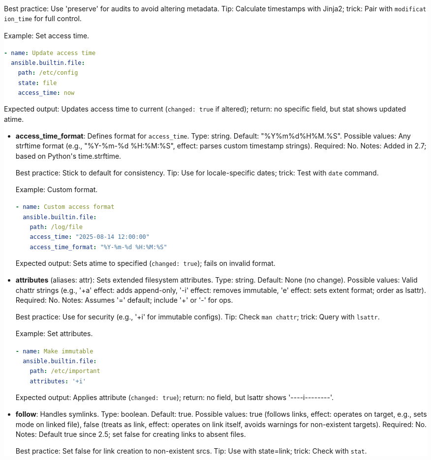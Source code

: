   Best practice: Use 'preserve' for audits to avoid altering metadata. Tip: Calculate timestamps with Jinja2; trick: Pair with `modification_time` for full control.

  Example: Set access time.
  ```yaml
  - name: Update access time
    ansible.builtin.file:
      path: /etc/config
      state: file
      access_time: now
  ```
  Expected output: Updates access time to current (`changed: true` if altered); return: no specific field, but stat shows updated atime.

- **access_time_format**: Defines format for `access_time`. Type: string. Default: "%Y%m%d%H%M.%S". Possible values: Any strftime format (e.g., "%Y-%m-%d %H:%M:%S", effect: parses custom timestamp strings). Required: No. Notes: Added in 2.7; based on Python's time.strftime.

  Best practice: Stick to default for consistency. Tip: Use for locale-specific dates; trick: Test with `date` command.

  Example: Custom format.
  ```yaml
  - name: Custom access format
    ansible.builtin.file:
      path: /log/file
      access_time: "2025-08-14 12:00:00"
      access_time_format: "%Y-%m-%d %H:%M:%S"
  ```
  Expected output: Sets atime to specified (`changed: true`); fails on invalid format.

- **attributes** (aliases: attr): Sets extended filesystem attributes. Type: string. Default: None (no change). Possible values: Valid chattr strings (e.g., '+a' effect: adds append-only, '-i' effect: removes immutable, 'e' effect: sets extent format; order as lsattr). Required: No. Notes: Assumes '=' default; include '+' or '-' for ops.

  Best practice: Use for security (e.g., '+i' for immutable configs). Tip: Check `man chattr`; trick: Query with `lsattr`.

  Example: Set attributes.
  ```yaml
  - name: Make immutable
    ansible.builtin.file:
      path: /etc/important
      attributes: '+i'
  ```
  Expected output: Applies attribute (`changed: true`); return: no field, but lsattr shows '----i--------'.

- **follow**: Handles symlinks. Type: boolean. Default: true. Possible values: true (follows links, effect: operates on target, e.g., sets mode on linked file), false (treats as link, effect: operates on link itself, avoids warnings for non-existent targets). Required: No. Notes: Default true since 2.5; set false for creating links to absent files.

  Best practice: Set false for link creation to non-existent srcs. Tip: Use with state=link; trick: Check with `stat`.
